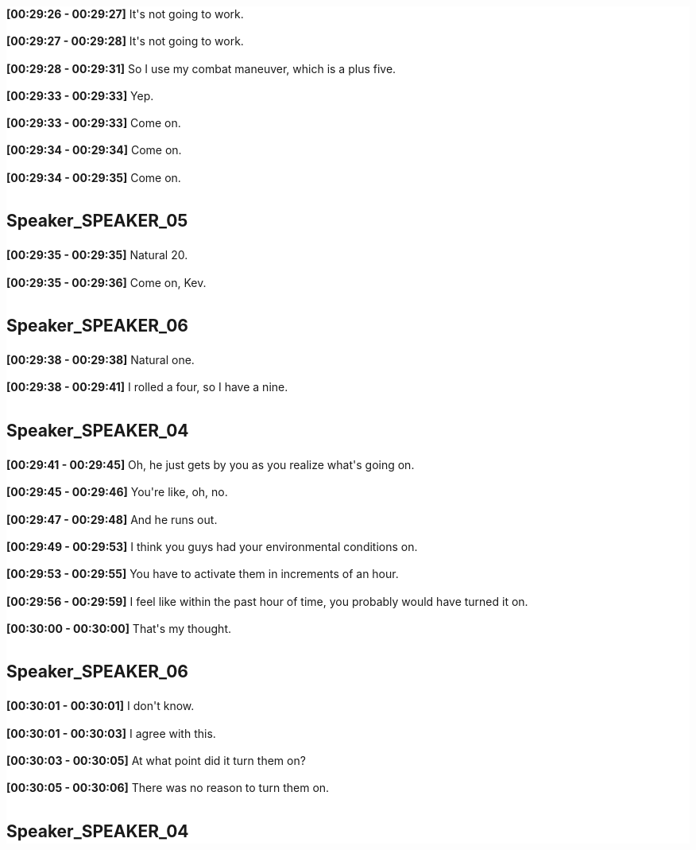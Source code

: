 **[00:29:26 - 00:29:27]** It's not going to work.

**[00:29:27 - 00:29:28]** It's not going to work.

**[00:29:28 - 00:29:31]** So I use my combat maneuver, which is a plus five.

**[00:29:33 - 00:29:33]** Yep.

**[00:29:33 - 00:29:33]** Come on.

**[00:29:34 - 00:29:34]** Come on.

**[00:29:34 - 00:29:35]** Come on.


## Speaker_SPEAKER_05

**[00:29:35 - 00:29:35]** Natural 20.

**[00:29:35 - 00:29:36]** Come on, Kev.


## Speaker_SPEAKER_06

**[00:29:38 - 00:29:38]** Natural one.

**[00:29:38 - 00:29:41]** I rolled a four, so I have a nine.


## Speaker_SPEAKER_04

**[00:29:41 - 00:29:45]** Oh, he just gets by you as you realize what's going on.

**[00:29:45 - 00:29:46]** You're like, oh, no.

**[00:29:47 - 00:29:48]** And he runs out.

**[00:29:49 - 00:29:53]** I think you guys had your environmental conditions on.

**[00:29:53 - 00:29:55]** You have to activate them in increments of an hour.

**[00:29:56 - 00:29:59]** I feel like within the past hour of time, you probably would have turned it on.

**[00:30:00 - 00:30:00]** That's my thought.


## Speaker_SPEAKER_06

**[00:30:01 - 00:30:01]** I don't know.

**[00:30:01 - 00:30:03]** I agree with this.

**[00:30:03 - 00:30:05]** At what point did it turn them on?

**[00:30:05 - 00:30:06]** There was no reason to turn them on.


## Speaker_SPEAKER_04
